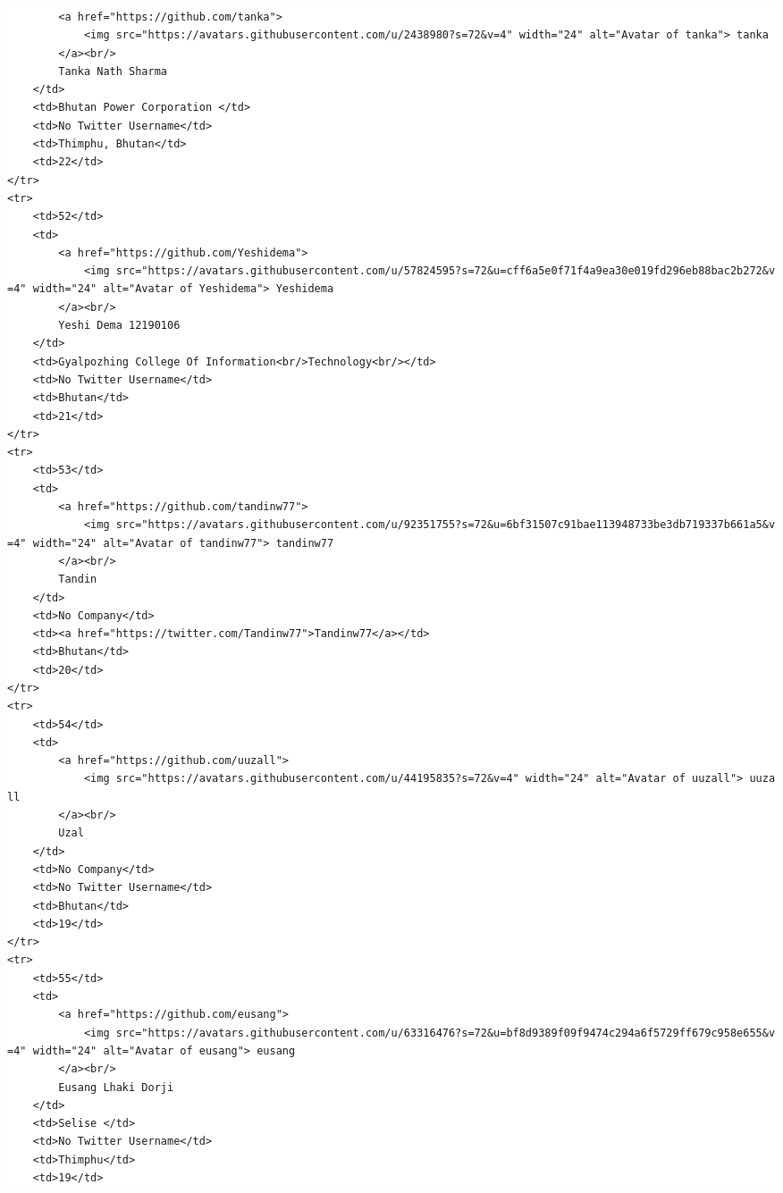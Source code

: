 			<a href="https://github.com/tanka">
				<img src="https://avatars.githubusercontent.com/u/2438980?s=72&v=4" width="24" alt="Avatar of tanka"> tanka
			</a><br/>
			Tanka Nath Sharma
		</td>
		<td>Bhutan Power Corporation </td>
		<td>No Twitter Username</td>
		<td>Thimphu, Bhutan</td>
		<td>22</td>
	</tr>
	<tr>
		<td>52</td>
		<td>
			<a href="https://github.com/Yeshidema">
				<img src="https://avatars.githubusercontent.com/u/57824595?s=72&u=cff6a5e0f71f4a9ea30e019fd296eb88bac2b272&v=4" width="24" alt="Avatar of Yeshidema"> Yeshidema
			</a><br/>
			Yeshi Dema 12190106
		</td>
		<td>Gyalpozhing College Of Information<br/>Technology<br/></td>
		<td>No Twitter Username</td>
		<td>Bhutan</td>
		<td>21</td>
	</tr>
	<tr>
		<td>53</td>
		<td>
			<a href="https://github.com/tandinw77">
				<img src="https://avatars.githubusercontent.com/u/92351755?s=72&u=6bf31507c91bae113948733be3db719337b661a5&v=4" width="24" alt="Avatar of tandinw77"> tandinw77
			</a><br/>
			Tandin 
		</td>
		<td>No Company</td>
		<td><a href="https://twitter.com/Tandinw77">Tandinw77</a></td>
		<td>Bhutan</td>
		<td>20</td>
	</tr>
	<tr>
		<td>54</td>
		<td>
			<a href="https://github.com/uuzall">
				<img src="https://avatars.githubusercontent.com/u/44195835?s=72&v=4" width="24" alt="Avatar of uuzall"> uuzall
			</a><br/>
			Uzal
		</td>
		<td>No Company</td>
		<td>No Twitter Username</td>
		<td>Bhutan</td>
		<td>19</td>
	</tr>
	<tr>
		<td>55</td>
		<td>
			<a href="https://github.com/eusang">
				<img src="https://avatars.githubusercontent.com/u/63316476?s=72&u=bf8d9389f09f9474c294a6f5729ff679c958e655&v=4" width="24" alt="Avatar of eusang"> eusang
			</a><br/>
			Eusang Lhaki Dorji
		</td>
		<td>Selise </td>
		<td>No Twitter Username</td>
		<td>Thimphu</td>
		<td>19</td>